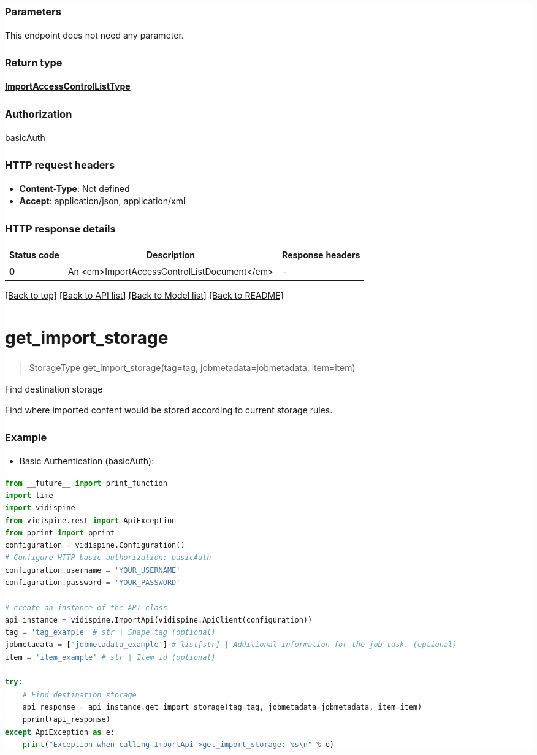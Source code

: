 ### Parameters
This endpoint does not need any parameter.

### Return type

[**ImportAccessControlListType**](ImportAccessControlListType.md)

### Authorization

[basicAuth](../README.md#basicAuth)

### HTTP request headers

 - **Content-Type**: Not defined
 - **Accept**: application/json, application/xml

### HTTP response details
| Status code | Description | Response headers |
|-------------|-------------|------------------|
**0** | An &lt;em&gt;ImportAccessControlListDocument&lt;/em&gt; |  -  |

[[Back to top]](#) [[Back to API list]](../README.md#documentation-for-api-endpoints) [[Back to Model list]](../README.md#documentation-for-models) [[Back to README]](../README.md)

# **get_import_storage**
> StorageType get_import_storage(tag=tag, jobmetadata=jobmetadata, item=item)

Find destination storage

Find where imported content would be stored according to current storage rules.

### Example

* Basic Authentication (basicAuth):
```python
from __future__ import print_function
import time
import vidispine
from vidispine.rest import ApiException
from pprint import pprint
configuration = vidispine.Configuration()
# Configure HTTP basic authorization: basicAuth
configuration.username = 'YOUR_USERNAME'
configuration.password = 'YOUR_PASSWORD'

# create an instance of the API class
api_instance = vidispine.ImportApi(vidispine.ApiClient(configuration))
tag = 'tag_example' # str | Shape tag (optional)
jobmetadata = ['jobmetadata_example'] # list[str] | Additional information for the job task. (optional)
item = 'item_example' # str | Item id (optional)

try:
    # Find destination storage
    api_response = api_instance.get_import_storage(tag=tag, jobmetadata=jobmetadata, item=item)
    pprint(api_response)
except ApiException as e:
    print("Exception when calling ImportApi->get_import_storage: %s\n" % e)
```

